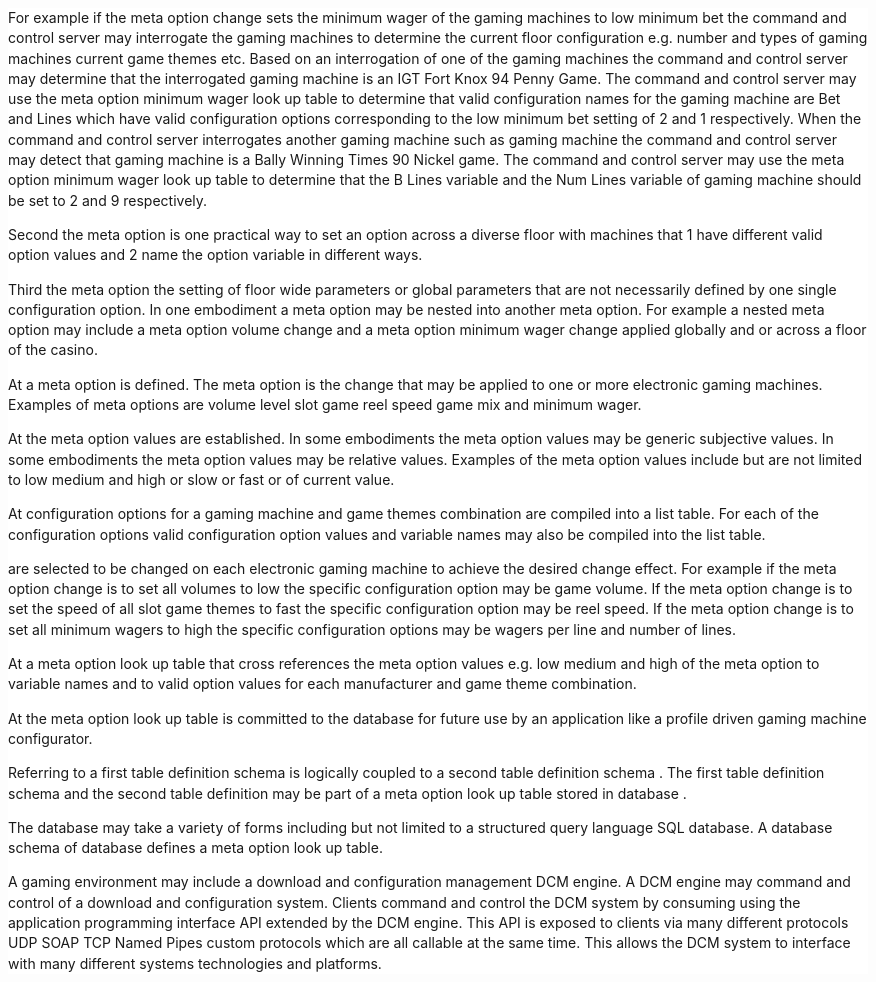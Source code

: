 For example if the meta option change sets the minimum wager of the gaming machines to low minimum bet the command and control server may interrogate the gaming machines to determine the current floor configuration e.g. number and types of gaming machines current game themes etc. Based on an interrogation of one of the gaming machines the command and control server may determine that the interrogated gaming machine is an IGT Fort Knox 94 Penny Game. The command and control server may use the meta option minimum wager look up table to determine that valid configuration names for the gaming machine are Bet and Lines which have valid configuration options corresponding to the low minimum bet setting of 2 and 1 respectively. When the command and control server interrogates another gaming machine such as gaming machine the command and control server may detect that gaming machine is a Bally Winning Times 90 Nickel game. The command and control server may use the meta option minimum wager look up table to determine that the B Lines variable and the Num Lines variable of gaming machine should be set to 2 and 9 respectively.

Second the meta option is one practical way to set an option across a diverse floor with machines that 1 have different valid option values and 2 name the option variable in different ways.

Third the meta option the setting of floor wide parameters or global parameters that are not necessarily defined by one single configuration option. In one embodiment a meta option may be nested into another meta option. For example a nested meta option may include a meta option volume change and a meta option minimum wager change applied globally and or across a floor of the casino.

At a meta option is defined. The meta option is the change that may be applied to one or more electronic gaming machines. Examples of meta options are volume level slot game reel speed game mix and minimum wager.

At the meta option values are established. In some embodiments the meta option values may be generic subjective values. In some embodiments the meta option values may be relative values. Examples of the meta option values include but are not limited to low medium and high or slow or fast or of current value.

At configuration options for a gaming machine and game themes combination are compiled into a list table. For each of the configuration options valid configuration option values and variable names may also be compiled into the list table.

are selected to be changed on each electronic gaming machine to achieve the desired change effect. For example if the meta option change is to set all volumes to low the specific configuration option may be game volume. If the meta option change is to set the speed of all slot game themes to fast the specific configuration option may be reel speed. If the meta option change is to set all minimum wagers to high the specific configuration options may be wagers per line and number of lines.

At a meta option look up table that cross references the meta option values e.g. low medium and high of the meta option to variable names and to valid option values for each manufacturer and game theme combination.

At the meta option look up table is committed to the database for future use by an application like a profile driven gaming machine configurator.

Referring to a first table definition schema is logically coupled to a second table definition schema . The first table definition schema and the second table definition may be part of a meta option look up table stored in database .

The database may take a variety of forms including but not limited to a structured query language SQL database. A database schema of database defines a meta option look up table.

A gaming environment may include a download and configuration management DCM engine. A DCM engine may command and control of a download and configuration system. Clients command and control the DCM system by consuming using the application programming interface API extended by the DCM engine. This API is exposed to clients via many different protocols UDP SOAP TCP Named Pipes custom protocols which are all callable at the same time. This allows the DCM system to interface with many different systems technologies and platforms.
